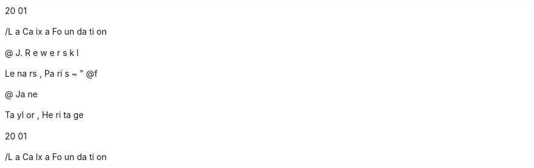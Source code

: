 20
01
 
/L
a 
Ca
ix
a 
Fo
un
da
ti
on
 
 
@ 
J. 
R
e
w
e
r
s
k
l
 
Le
na
rs
, 
Pa
ri
s 
~ " 
@f
 
@ 
Ja
ne
 
Ta
yl
or
, 
He
ri
ta
ge
 
20
01
 
/L
a 
Ca
lx
a 
Fo
un
da
ti
on
 